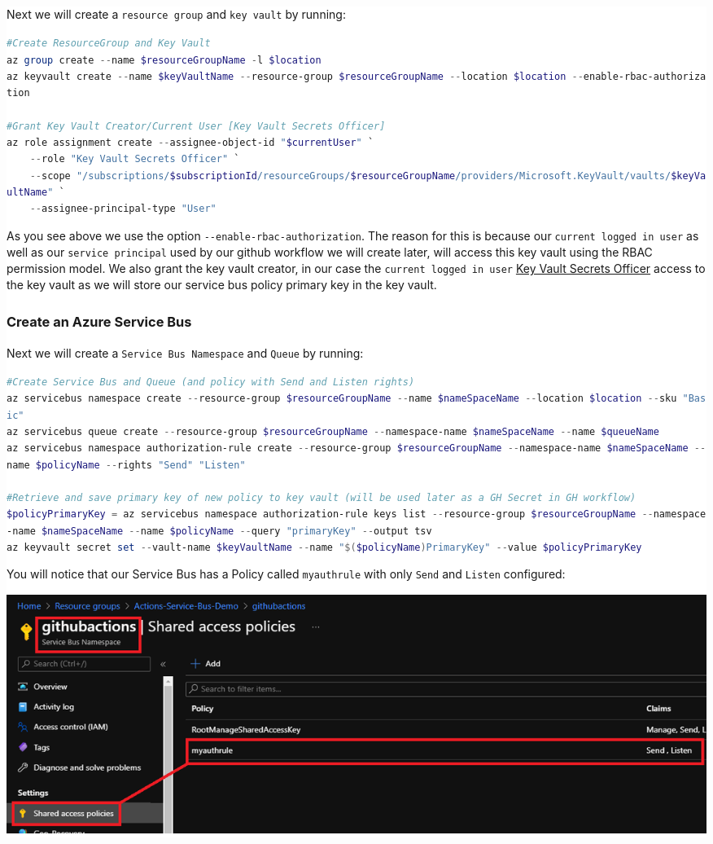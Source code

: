 Next we will create a `resource group` and `key vault` by running:

```powershell
#Create ResourceGroup and Key Vault
az group create --name $resourceGroupName -l $location
az keyvault create --name $keyVaultName --resource-group $resourceGroupName --location $location --enable-rbac-authorization

#Grant Key Vault Creator/Current User [Key Vault Secrets Officer]
az role assignment create --assignee-object-id "$currentUser" `
    --role "Key Vault Secrets Officer" `
    --scope "/subscriptions/$subscriptionId/resourceGroups/$resourceGroupName/providers/Microsoft.KeyVault/vaults/$keyVaultName" `
    --assignee-principal-type "User"
```

As you see above we use the option `--enable-rbac-authorization`. The reason for this is because our `current logged in user` as well as our `service principal` used by our github workflow we will create later, will access this key vault using the RBAC permission model. We also grant the key vault creator, in our case the `current logged in user` [Key Vault Secrets Officer](https://docs.microsoft.com/en-us/azure/role-based-access-control/built-in-roles#key-vault-secrets-officer) access to the key vault as we will store our service bus policy primary key in the key vault.

### Create an Azure Service Bus

Next we will create a `Service Bus Namespace` and `Queue` by running:

```powershell
#Create Service Bus and Queue (and policy with Send and Listen rights)
az servicebus namespace create --resource-group $resourceGroupName --name $nameSpaceName --location $location --sku "Basic"
az servicebus queue create --resource-group $resourceGroupName --namespace-name $nameSpaceName --name $queueName
az servicebus namespace authorization-rule create --resource-group $resourceGroupName --namespace-name $nameSpaceName --name $policyName --rights "Send" "Listen"

#Retrieve and save primary key of new policy to key vault (will be used later as a GH Secret in GH workflow)
$policyPrimaryKey = az servicebus namespace authorization-rule keys list --resource-group $resourceGroupName --namespace-name $nameSpaceName --name $policyName --query "primaryKey" --output tsv
az keyvault secret set --vault-name $keyVaultName --name "$($policyName)PrimaryKey" --value $policyPrimaryKey
```

You will notice that our Service Bus has a Policy called `myauthrule` with only `Send` and `Listen` configured:

![image.png](https://raw.githubusercontent.com/Pwd9000-ML/blog-devto/main/posts/2021-Github-Rotate-ServiceBus-SAS/assets/sb1.png)
